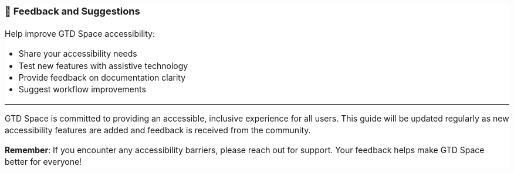 ### 📝 **Feedback and Suggestions**

Help improve GTD Space accessibility:
- Share your accessibility needs
- Test new features with assistive technology
- Provide feedback on documentation clarity
- Suggest workflow improvements

---

GTD Space is committed to providing an accessible, inclusive experience for all users. This guide will be updated regularly as new accessibility features are added and feedback is received from the community.

**Remember**: If you encounter any accessibility barriers, please reach out for support. Your feedback helps make GTD Space better for everyone!